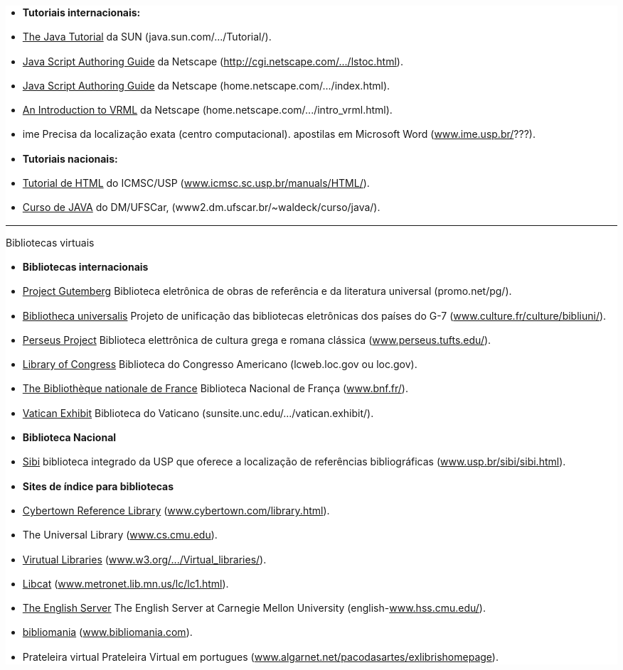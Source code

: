 - **Tutoriais internacionais:**

- [The Java Tutorial](http://java.sun.com/books/Series/Tutorial/) da SUN (java.sun.com/.../Tutorial/).
- [Java Script Authoring Guide](http://cgi.netscape.com/comprod/products/navigator/version_2.0/script/script_info/lstoc.html) da Netscape (http://cgi.netscape.com/.../lstoc.html).
- [Java Script Authoring Guide](http://home.netscape.com/eng/mozilla/3.0/handbook/javascript/index.html) da Netscape (home.netscape.com/.../index.html).
- [An Introduction to VRML](http://home.netscape.com/eng/live3d/intro_vrml.html) da Netscape (home.netscape.com/.../intro_vrml.html).
- ime Precisa da localização exata (centro computacional). apostilas em Microsoft Word (www.ime.usp.br/???).

- **Tutoriais nacionais:**

- [Tutorial de HTML](http://www.icmsc.sc.usp.br/manuals/HTML/) do ICMSC/USP (www.icmsc.sc.usp.br/manuals/HTML/).
- [Curso de JAVA](http://www2.dm.ufscar.br/~waldeck/curso/java/) do DM/UFSCar, (www2.dm.ufscar.br/~waldeck/curso/java/).

------

Bibliotecas virtuais

- **Bibliotecas internacionais**

- [Project Gutemberg](http://promo.net/pg/) Biblioteca eletrônica de obras de referência e da literatura universal (promo.net/pg/).
- [Bibliotheca universalis](http://www.culture.fr/culture/bibliuni/) Projeto de unificação das bibliotecas eletrônicas dos países do G-7 (www.culture.fr/culture/bibliuni/).
- [Perseus Project](http://www.perseus.tufts.edu/) Biblioteca elettrônica de cultura grega e romana clássica (www.perseus.tufts.edu/).
- [Library of Congress](http://lcweb.loc.gov/) Biblioteca do Congresso Americano (lcweb.loc.gov ou loc.gov).
- [The Bibliothèque nationale de France](http://www.bnf.fr/) Biblioteca Nacional de França (www.bnf.fr/).
- [Vatican Exhibit](http://sunsite.unc.edu/expo/vatican.exhibit/) Biblioteca do Vaticano (sunsite.unc.edu/.../vatican.exhibit/).

- **Biblioteca Nacional**

- [Sibi](http://www.usp.br/sibi/sibi.html) biblioteca integrado da USP que oferece a localização de referências bibliográficas (www.usp.br/sibi/sibi.html).

- **Sites de índice para bibliotecas**

- [Cybertown Reference Library](http://www.cybertown.com/library.html) (www.cybertown.com/library.html).
- The Universal Library (www.cs.cmu.edu).
- [Virutual Libraries](http://www.w3.org/pub/DataSources/bySubject/Virtual_libraries/) (www.w3.org/.../Virtual_libraries/).
- [Libcat](http://www.metronet.lib.mn.us/lc/lc1.html) (www.metronet.lib.mn.us/lc/lc1.html).
- [The English Server](http://english-www.hss.cmu.edu/) The English Server at Carnegie Mellon University (english-www.hss.cmu.edu/).
- [bibliomania](http://www.bibliomania.com/) (www.bibliomania.com).
- Prateleira virtual Prateleira Virtual em portugues (www.algarnet.net/pacodasartes/exlibrishomepage).
